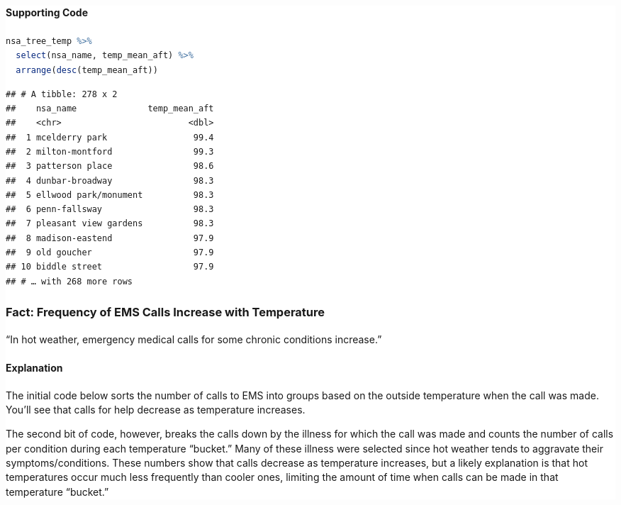 #### Supporting Code

``` r
nsa_tree_temp %>%
  select(nsa_name, temp_mean_aft) %>%
  arrange(desc(temp_mean_aft))
```

    ## # A tibble: 278 x 2
    ##    nsa_name              temp_mean_aft
    ##    <chr>                         <dbl>
    ##  1 mcelderry park                 99.4
    ##  2 milton-montford                99.3
    ##  3 patterson place                98.6
    ##  4 dunbar-broadway                98.3
    ##  5 ellwood park/monument          98.3
    ##  6 penn-fallsway                  98.3
    ##  7 pleasant view gardens          98.3
    ##  8 madison-eastend                97.9
    ##  9 old goucher                    97.9
    ## 10 biddle street                  97.9
    ## # … with 268 more rows

### Fact: Frequency of EMS Calls Increase with Temperature

“In hot weather, emergency medical calls for some chronic conditions
increase.”

#### Explanation

The initial code below sorts the number of calls to EMS into groups
based on the outside temperature when the call was made. You’ll see that
calls for help decrease as temperature increases.

The second bit of code, however, breaks the calls down by the illness
for which the call was made and counts the number of calls per condition
during each temperature “bucket.” Many of these illness were selected
since hot weather tends to aggravate their symptoms/conditions. These
numbers show that calls decrease as temperature increases, but a likely
explanation is that hot temperatures occur much less frequently than
cooler ones, limiting the amount of time when calls can be made in that
temperature “bucket.”
